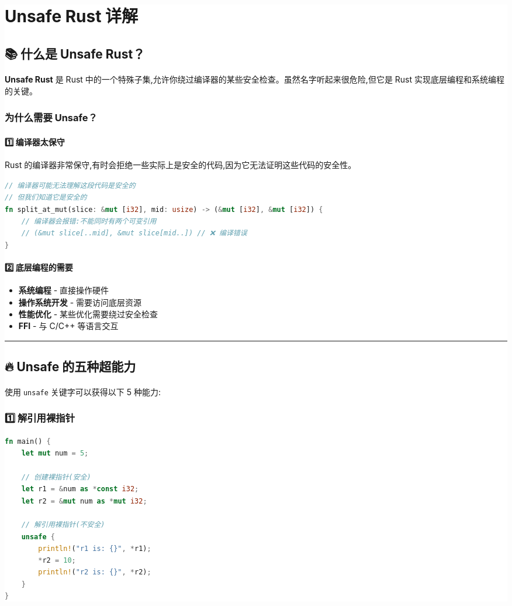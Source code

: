 # Unsafe Rust 详解

## 📚 什么是 Unsafe Rust？

**Unsafe Rust** 是 Rust 中的一个特殊子集,允许你绕过编译器的某些安全检查。虽然名字听起来很危险,但它是 Rust 实现底层编程和系统编程的关键。

### 为什么需要 Unsafe？

#### 1️⃣ 编译器太保守

Rust 的编译器非常保守,有时会拒绝一些实际上是安全的代码,因为它无法证明这些代码的安全性。

```rust
// 编译器可能无法理解这段代码是安全的
// 但我们知道它是安全的
fn split_at_mut(slice: &mut [i32], mid: usize) -> (&mut [i32], &mut [i32]) {
    // 编译器会报错:不能同时有两个可变引用
    // (&mut slice[..mid], &mut slice[mid..]) // ❌ 编译错误
}
```

#### 2️⃣ 底层编程的需要

- **系统编程** - 直接操作硬件
- **操作系统开发** - 需要访问底层资源
- **性能优化** - 某些优化需要绕过安全检查
- **FFI** - 与 C/C++ 等语言交互

---

## 🔥 Unsafe 的五种超能力

使用 `unsafe` 关键字可以获得以下 5 种能力:

### 1️⃣ 解引用裸指针

```rust
fn main() {
    let mut num = 5;
    
    // 创建裸指针(安全)
    let r1 = &num as *const i32;
    let r2 = &mut num as *mut i32;
    
    // 解引用裸指针(不安全)
    unsafe {
        println!("r1 is: {}", *r1);
        *r2 = 10;
        println!("r2 is: {}", *r2);
    }
}
```
